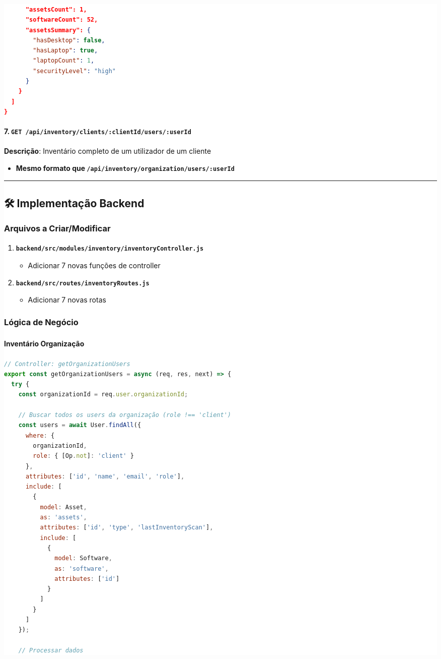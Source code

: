 ```json
      "assetsCount": 1,
      "softwareCount": 52,
      "assetsSummary": {
        "hasDesktop": false,
        "hasLaptop": true,
        "laptopCount": 1,
        "securityLevel": "high"
      }
    }
  ]
}
```

#### 7. `GET /api/inventory/clients/:clientId/users/:userId`
**Descrição**: Inventário completo de um utilizador de um cliente
- **Mesmo formato que `/api/inventory/organization/users/:userId`**

---

## 🛠️ Implementação Backend

### **Arquivos a Criar/Modificar**

1. **`backend/src/modules/inventory/inventoryController.js`**
   - Adicionar 7 novas funções de controller

2. **`backend/src/routes/inventoryRoutes.js`**
   - Adicionar 7 novas rotas

### **Lógica de Negócio**

#### **Inventário Organização**

```javascript
// Controller: getOrganizationUsers
export const getOrganizationUsers = async (req, res, next) => {
  try {
    const organizationId = req.user.organizationId;
    
    // Buscar todos os users da organização (role !== 'client')
    const users = await User.findAll({
      where: {
        organizationId,
        role: { [Op.not]: 'client' }
      },
      attributes: ['id', 'name', 'email', 'role'],
      include: [
        {
          model: Asset,
          as: 'assets',
          attributes: ['id', 'type', 'lastInventoryScan'],
          include: [
            {
              model: Software,
              as: 'software',
              attributes: ['id']
            }
          ]
        }
      ]
    });

    // Processar dados
```